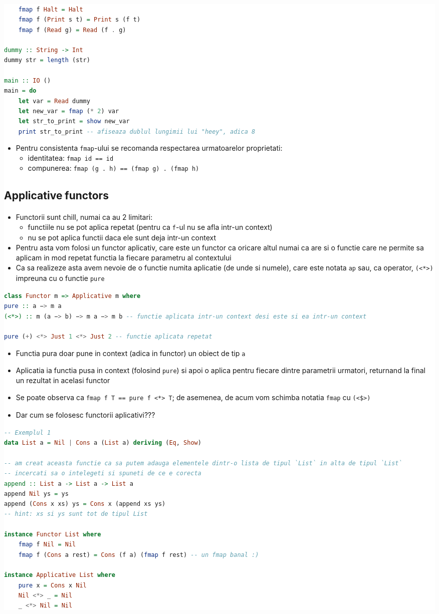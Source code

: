 ```hs
    fmap f Halt = Halt
    fmap f (Print s t) = Print s (f t)
    fmap f (Read g) = Read (f . g)
    
dummy :: String -> Int
dummy str = length (str)

main :: IO ()
main = do
    let var = Read dummy
    let new_var = fmap (* 2) var
    let str_to_print = show new_var
    print str_to_print -- afiseaza dublul lungimii lui "heey", adica 8

```

- Pentru consistenta `fmap`-ului se recomanda respectarea urmatoarelor proprietati:
  - identitatea: `fmap id == id`
  - compunerea: `fmap (g . h) == (fmap g) . (fmap h)`

## Applicative functors
- Functorii sunt chill, numai ca au 2 limitari:
  - functiile nu se pot aplica repetat (pentru ca `f`-ul nu se afla intr-un context)
  - nu se pot aplica functii daca ele sunt deja intr-un context
- Pentru asta vom folosi un functor aplicativ, care este un functor ca oricare altul numai ca are si o functie care ne permite sa aplicam in mod repetat functia la fiecare parametru al contextului
- Ca sa realizeze asta avem nevoie de o functie numita aplicatie (de unde si numele), care este notata `ap` sau, ca operator, `(<*>)` impreuna cu o functie `pure`

```hs
class Functor m => Applicative m where
pure :: a −> m a
(<*>) :: m (a −> b) −> m a −> m b -- functie aplicata intr-un context desi este si ea intr-un context

pure (+) <*> Just 1 <*> Just 2 -- functie aplicata repetat
```
- Functia pura doar pune in context (adica in functor) un obiect de tip `a`
- Aplicatia ia functia pusa in context (folosind `pure`) si apoi o aplica pentru fiecare dintre parametrii urmatori, returnand la final un rezultat in acelasi functor
- Se poate observa ca `fmap f T == pure f <*> T`; de asemenea, de acum vom schimba notatia `fmap` cu `(<$>)`

- Dar cum se folosesc functorii aplicativi???

```hs
-- Exemplul 1
data List a = Nil | Cons a (List a) deriving (Eq, Show)

-- am creat aceasta functie ca sa putem adauga elementele dintr-o lista de tipul `List` in alta de tipul `List`
-- incercati sa o intelegeti si spuneti de ce e corecta
append :: List a -> List a -> List a
append Nil ys = ys
append (Cons x xs) ys = Cons x (append xs ys)
-- hint: xs si ys sunt tot de tipul List

instance Functor List where
    fmap f Nil = Nil
    fmap f (Cons a rest) = Cons (f a) (fmap f rest) -- un fmap banal :)

instance Applicative List where
    pure x = Cons x Nil
    Nil <*> _ = Nil
    _ <*> Nil = Nil
```